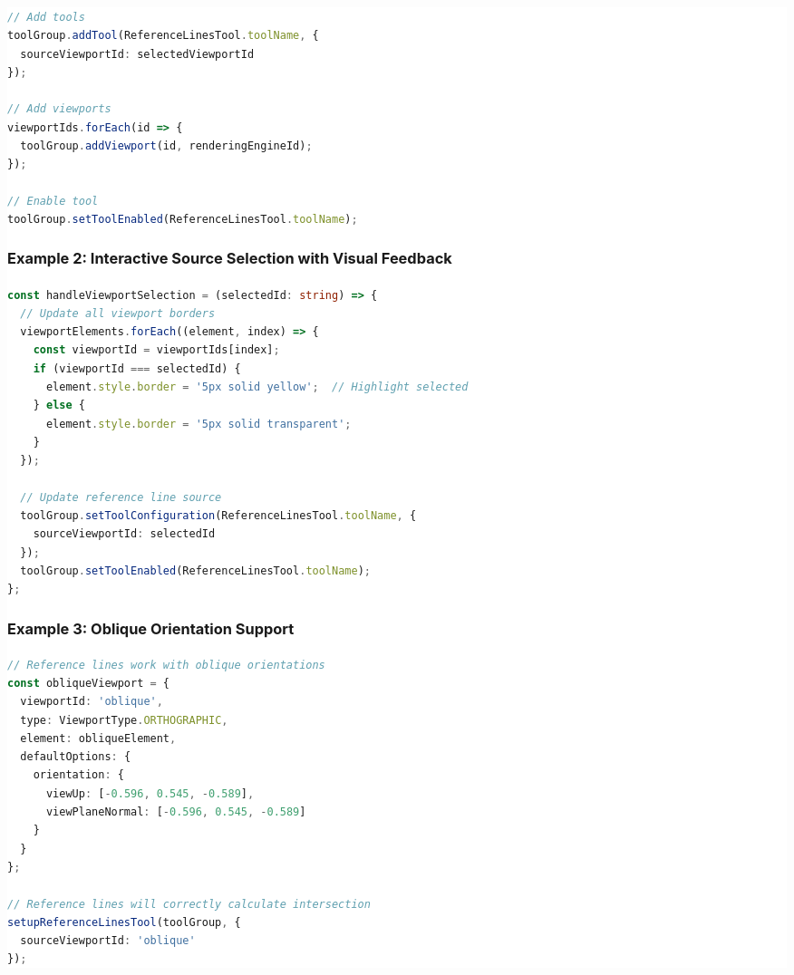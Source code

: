 ```typescript
// Add tools
toolGroup.addTool(ReferenceLinesTool.toolName, {
  sourceViewportId: selectedViewportId
});

// Add viewports
viewportIds.forEach(id => {
  toolGroup.addViewport(id, renderingEngineId);
});

// Enable tool
toolGroup.setToolEnabled(ReferenceLinesTool.toolName);
```

### Example 2: Interactive Source Selection with Visual Feedback

```typescript
const handleViewportSelection = (selectedId: string) => {
  // Update all viewport borders
  viewportElements.forEach((element, index) => {
    const viewportId = viewportIds[index];
    if (viewportId === selectedId) {
      element.style.border = '5px solid yellow';  // Highlight selected
    } else {
      element.style.border = '5px solid transparent';
    }
  });

  // Update reference line source
  toolGroup.setToolConfiguration(ReferenceLinesTool.toolName, {
    sourceViewportId: selectedId
  });
  toolGroup.setToolEnabled(ReferenceLinesTool.toolName);
};
```

### Example 3: Oblique Orientation Support

```typescript
// Reference lines work with oblique orientations
const obliqueViewport = {
  viewportId: 'oblique',
  type: ViewportType.ORTHOGRAPHIC,
  element: obliqueElement,
  defaultOptions: {
    orientation: {
      viewUp: [-0.596, 0.545, -0.589],
      viewPlaneNormal: [-0.596, 0.545, -0.589]
    }
  }
};

// Reference lines will correctly calculate intersection
setupReferenceLinesTool(toolGroup, {
  sourceViewportId: 'oblique'
});
```
